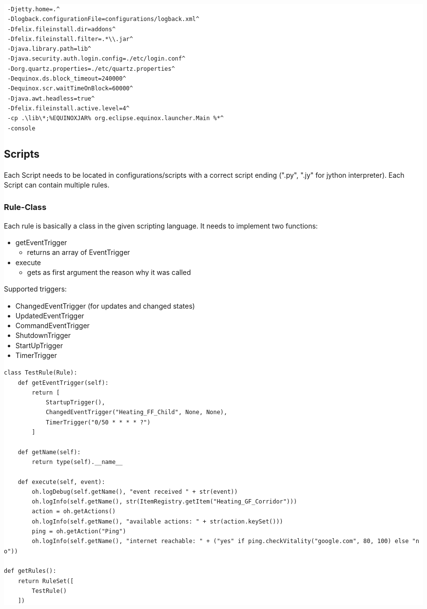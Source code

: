 ```
 -Djetty.home=.^
 -Dlogback.configurationFile=configurations/logback.xml^
 -Dfelix.fileinstall.dir=addons^
 -Dfelix.fileinstall.filter=.*\\.jar^
 -Djava.library.path=lib^
 -Djava.security.auth.login.config=./etc/login.conf^
 -Dorg.quartz.properties=./etc/quartz.properties^
 -Dequinox.ds.block_timeout=240000^
 -Dequinox.scr.waitTimeOnBlock=60000^
 -Djava.awt.headless=true^
 -Dfelix.fileinstall.active.level=4^
 -cp .\lib\*;%EQUINOXJAR% org.eclipse.equinox.launcher.Main %*^
 -console 
```

## Scripts
Each Script needs to be located in configurations/scripts with a correct script ending (".py", ".jy" for jython interpreter). Each Script can contain multiple rules.

### Rule-Class
Each rule is basically a class in the given scripting language. It needs to implement two functions:
* getEventTrigger
    * returns an array of EventTrigger
* execute
    * gets as first argument the reason why it was called

Supported triggers: 
* ChangedEventTrigger (for updates and changed states)
* UpdatedEventTrigger
* CommandEventTrigger
* ShutdownTrigger
* StartUpTrigger
* TimerTrigger

```
class TestRule(Rule):
	def getEventTrigger(self):
		return [
			StartupTrigger(),
			ChangedEventTrigger("Heating_FF_Child", None, None),
			TimerTrigger("0/50 * * * * ?")
		] 

	def getName(self):
		return type(self).__name__

	def execute(self, event):
		oh.logDebug(self.getName(), "event received " + str(event))
		oh.logInfo(self.getName(), str(ItemRegistry.getItem("Heating_GF_Corridor")))
		action = oh.getActions() 
		oh.logInfo(self.getName(), "available actions: " + str(action.keySet()))
		ping = oh.getAction("Ping")
		oh.logInfo(self.getName(), "internet reachable: " + ("yes" if ping.checkVitality("google.com", 80, 100) else "no"))

def getRules():
    return RuleSet([
        TestRule()
    ])
```
